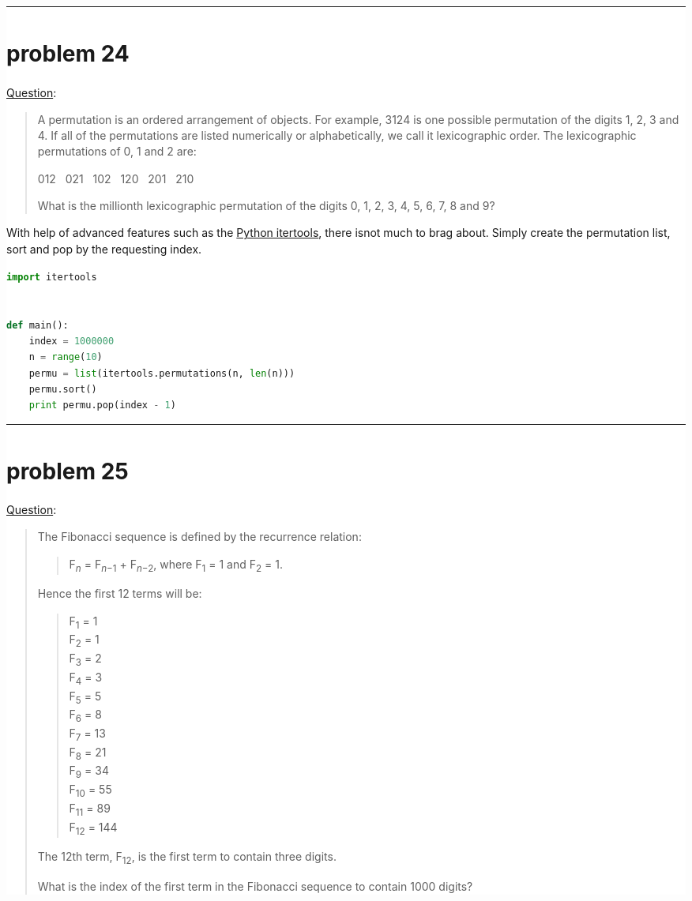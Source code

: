 ```python
```

---

# problem 24

[Question](https://projecteuler.net/problem=24):


> A permutation is an ordered arrangement of objects. For example,
> 3124 is one possible permutation of the digits 1, 2, 3 and 4. If all
> of the permutations are listed numerically or alphabetically, we
> call it lexicographic order. The lexicographic permutations of 0, 1
> and 2 are:
> 
> 012   021   102   120   201   210
> 
> What is the millionth lexicographic permutation of the digits 0, 1, 2,
> 3, 4, 5, 6, 7, 8 and 9?

With help of advanced features such as the [Python
itertools](https://docs.python.org/2/library/itertools.html), there
isnot much to brag about. Simply create the permutation list, sort and
pop by the requesting index.

```python
import itertools


def main():
    index = 1000000
    n = range(10)
    permu = list(itertools.permutations(n, len(n)))
    permu.sort()
    print permu.pop(index - 1)
```

---

# problem 25

[Question](https://projecteuler.net/problem=25):

> <p>The Fibonacci sequence is defined by the recurrence relation:</p>
> <blockquote>F<sub><i>n</i></sub> = F<sub><i>n</i>−1</sub> +
> F<sub><i>n</i>−2</sub>, where F<sub>1</sub> = 1 and F<sub>2</sub> =
> 1.</blockquote> <p>Hence the first 12 terms will be:</p>
> <blockquote>F<sub>1</sub> = 1<br> F<sub>2</sub> = 1<br>
> F<sub>3</sub> = 2<br> F<sub>4</sub> = 3<br> F<sub>5</sub> = 5<br>
> F<sub>6</sub> = 8<br> F<sub>7</sub> = 13<br> F<sub>8</sub> = 21<br>
> F<sub>9</sub> = 34<br> F<sub>10</sub> = 55<br> F<sub>11</sub> =
> 89<br> F<sub>12</sub> = 144</blockquote> <p>The 12th term,
> F<sub>12</sub>, is the first term to contain three digits.</p>
> <p>What is the index of the first term in the Fibonacci sequence to
> contain 1000 digits?</p>
